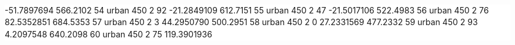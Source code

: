    <td style="text-align:right;"> -51.7897694 </td>
   <td style="text-align:right;"> 566.2102 </td>
  </tr>
  <tr>
   <td style="text-align:right;"> 54 </td>
   <td style="text-align:left;"> urban </td>
   <td style="text-align:right;"> 450 </td>
   <td style="text-align:right;"> 2 </td>
   <td style="text-align:right;"> 92 </td>
   <td style="text-align:right;"> -21.2849109 </td>
   <td style="text-align:right;"> 612.7151 </td>
  </tr>
  <tr>
   <td style="text-align:right;"> 55 </td>
   <td style="text-align:left;"> urban </td>
   <td style="text-align:right;"> 450 </td>
   <td style="text-align:right;"> 2 </td>
   <td style="text-align:right;"> 47 </td>
   <td style="text-align:right;"> -21.5017106 </td>
   <td style="text-align:right;"> 522.4983 </td>
  </tr>
  <tr>
   <td style="text-align:right;"> 56 </td>
   <td style="text-align:left;"> urban </td>
   <td style="text-align:right;"> 450 </td>
   <td style="text-align:right;"> 2 </td>
   <td style="text-align:right;"> 76 </td>
   <td style="text-align:right;"> 82.5352851 </td>
   <td style="text-align:right;"> 684.5353 </td>
  </tr>
  <tr>
   <td style="text-align:right;"> 57 </td>
   <td style="text-align:left;"> urban </td>
   <td style="text-align:right;"> 450 </td>
   <td style="text-align:right;"> 2 </td>
   <td style="text-align:right;"> 3 </td>
   <td style="text-align:right;"> 44.2950790 </td>
   <td style="text-align:right;"> 500.2951 </td>
  </tr>
  <tr>
   <td style="text-align:right;"> 58 </td>
   <td style="text-align:left;"> urban </td>
   <td style="text-align:right;"> 450 </td>
   <td style="text-align:right;"> 2 </td>
   <td style="text-align:right;"> 0 </td>
   <td style="text-align:right;"> 27.2331569 </td>
   <td style="text-align:right;"> 477.2332 </td>
  </tr>
  <tr>
   <td style="text-align:right;"> 59 </td>
   <td style="text-align:left;"> urban </td>
   <td style="text-align:right;"> 450 </td>
   <td style="text-align:right;"> 2 </td>
   <td style="text-align:right;"> 93 </td>
   <td style="text-align:right;"> 4.2097548 </td>
   <td style="text-align:right;"> 640.2098 </td>
  </tr>
  <tr>
   <td style="text-align:right;"> 60 </td>
   <td style="text-align:left;"> urban </td>
   <td style="text-align:right;"> 450 </td>
   <td style="text-align:right;"> 2 </td>
   <td style="text-align:right;"> 75 </td>
   <td style="text-align:right;"> 119.3901936 </td>